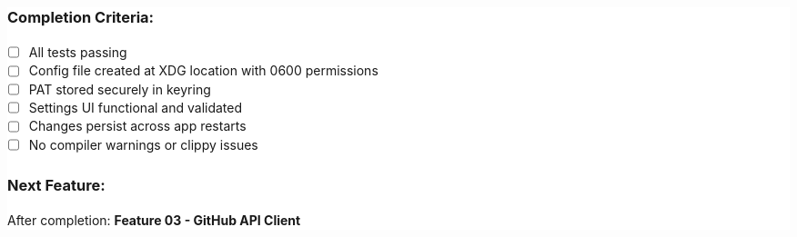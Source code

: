 ### Completion Criteria:
- [ ] All tests passing
- [ ] Config file created at XDG location with 0600 permissions
- [ ] PAT stored securely in keyring
- [ ] Settings UI functional and validated
- [ ] Changes persist across app restarts
- [ ] No compiler warnings or clippy issues

### Next Feature:
After completion: **Feature 03 - GitHub API Client**
